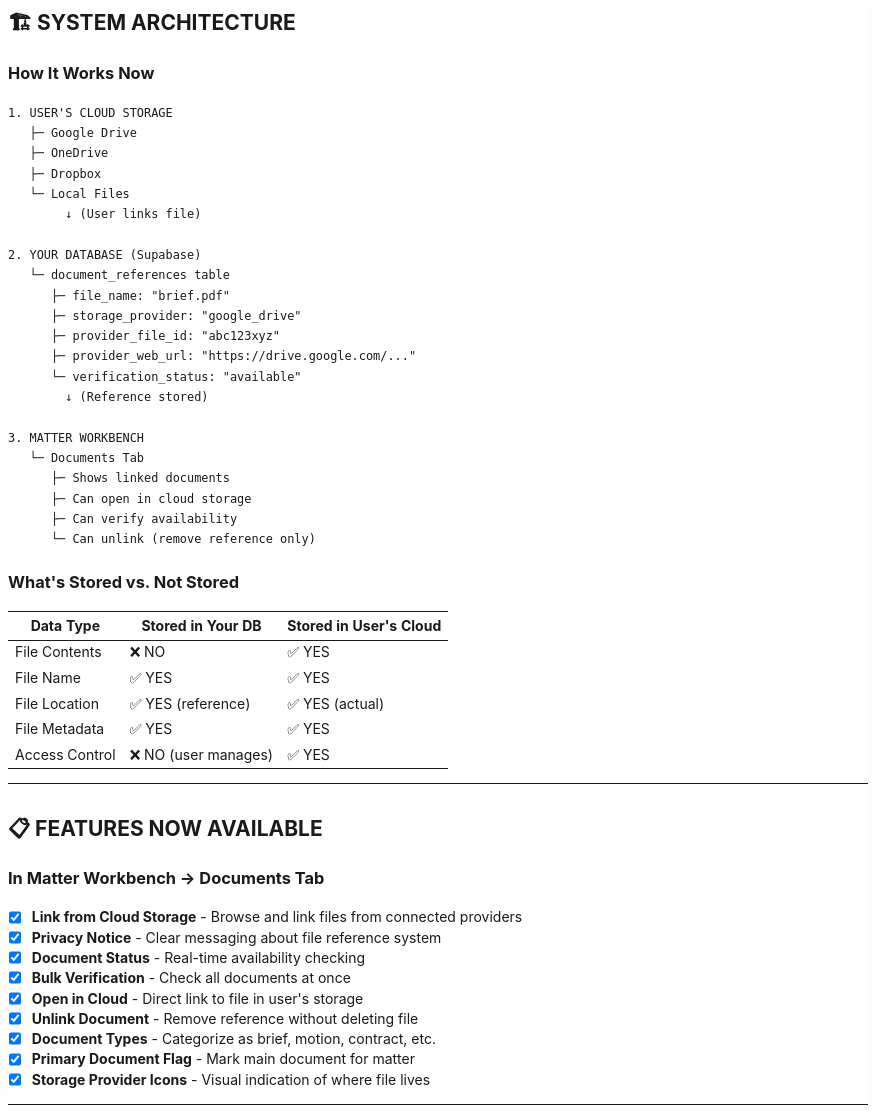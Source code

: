 ## 🏗️ SYSTEM ARCHITECTURE

### How It Works Now

```
1. USER'S CLOUD STORAGE
   ├─ Google Drive
   ├─ OneDrive  
   ├─ Dropbox
   └─ Local Files
        ↓ (User links file)
        
2. YOUR DATABASE (Supabase)
   └─ document_references table
      ├─ file_name: "brief.pdf"
      ├─ storage_provider: "google_drive"
      ├─ provider_file_id: "abc123xyz"
      ├─ provider_web_url: "https://drive.google.com/..."
      └─ verification_status: "available"
        ↓ (Reference stored)
        
3. MATTER WORKBENCH
   └─ Documents Tab
      ├─ Shows linked documents
      ├─ Can open in cloud storage
      ├─ Can verify availability
      └─ Can unlink (remove reference only)
```

### What's Stored vs. Not Stored

| Data Type | Stored in Your DB | Stored in User's Cloud |
|-----------|------------------|------------------------|
| File Contents | ❌ NO | ✅ YES |
| File Name | ✅ YES | ✅ YES |
| File Location | ✅ YES (reference) | ✅ YES (actual) |
| File Metadata | ✅ YES | ✅ YES |
| Access Control | ❌ NO (user manages) | ✅ YES |

---

## 📋 FEATURES NOW AVAILABLE

### In Matter Workbench → Documents Tab

- [x] **Link from Cloud Storage** - Browse and link files from connected providers
- [x] **Privacy Notice** - Clear messaging about file reference system
- [x] **Document Status** - Real-time availability checking
- [x] **Bulk Verification** - Check all documents at once
- [x] **Open in Cloud** - Direct link to file in user's storage
- [x] **Unlink Document** - Remove reference without deleting file
- [x] **Document Types** - Categorize as brief, motion, contract, etc.
- [x] **Primary Document Flag** - Mark main document for matter
- [x] **Storage Provider Icons** - Visual indication of where file lives

---